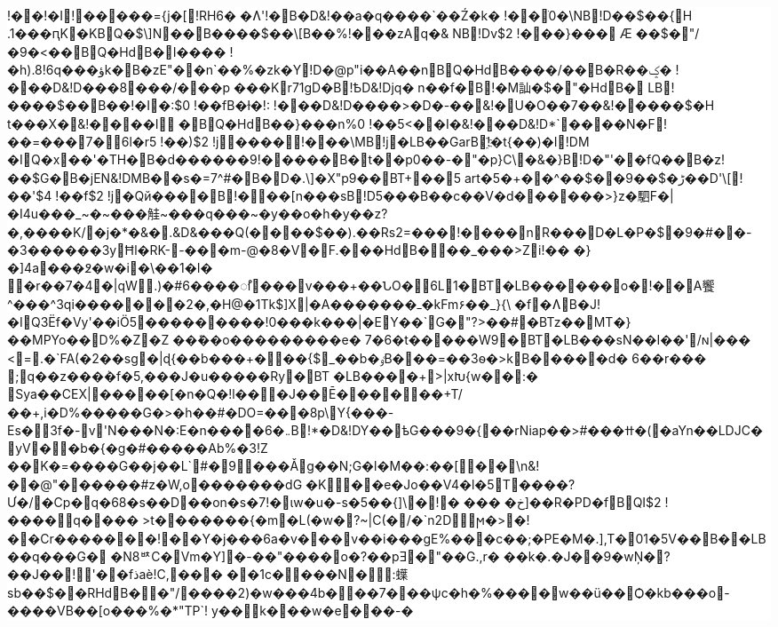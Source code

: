 !��!�I!�����={j�\[!RH6� �Ʌ'!�B�D&!��a�q����\`��Ź�k� !��ׁ0�\\NB!D��$��{H .1���ԥK�KBQ�$\]N��B����$��\[B��%!���zAq�& NB!Dv$2 !���}��� Æ ��$�"/�9�<��BQ�HdB�I���� !�h).8!6q���ؤk�B�zE"��n\`��%�zk�Y!D�@p"i��A��nBQ�HdB����/��B�R��ݤ� !���D&!D���8���/���p ���Kr71ɡD�B!ҌD&!Djq� n��f�B!�M訕�$�"�HdB� LB!����$��B��!�I�:$0 !��fB�ɫ�!: !���D&!D����>�D�-��&!�U�O��7��&!�����$�H t���X�&!����I �BQ�HdB��}���n%0 !��5<��I�&!���D&!D\*\`����N�F!��=���7�6l�r5 !��)$2 !j����!���\\MB!j�LB��GarB!҈�t{��)�I!DM �IQ�x��'�TH�B�ԁ������9!�����B�t��p0��-�"�p}C\\�&�}B!D�"'��fQ��B�z!��$G�B�jEN&!DMB��s�=7^#�B�D�.\]�X"p9��BT+��5 art�5�+��^��$��ڑ�$��9��D'\[!��'$4 !��f$2 !j�Qй����B!���\[n���sB!D5���B��c��V�d������>}z�駟F�|�I4u���\_~�~���觟~���q���~�y��o�h�y��z?�,����K/�j�\*�&�.&D&���Q(����$��).��Rs2=���!����nR���D�L�P�$�9�#��-�3������3yĦl�RK--���m-@�8�V�F.���HdB���\_���>Zi!�� �}�\]4a���߶�w�i�\\��1�I� �r��7�4�|qW.)�#6����ꫯ���v���+��ՆO�6L1�BT�LB������o�!��A饗^���^3qi�������2�,�H@�1Tk$\]X|�A�������ߺ�kFm۶��\_}{\\ �f�ɅB�J!�IQ3Ёf�Vy'��iӦ5���������!0���k���|�EY��\`G�"?>��#�BTz��MT�}��MPYo��D%�Z�Z ��ܽ��o���������e� 7�6�t�����W9�BT�LB���sN��I��'/ɴ|��� <=.�\`FA(�2��sg�|ɖ{��b���+���{$\_��b�ٶB���=��3ѳ�>kB�����d� 6��r��� ;q��z���ܵ�f�5,���J�u�����Ry�BT �LB����+>|xԽ{w��:� Sya��CEX|�����\[�n�Q�!l���J��Ē������+T/��+,i�D%�����G�>�h��#�DO=���8p\\Y{���-Es�3f�-v'N���N�:E�n���ؕ�6�܅B!\*�D&!DY��⋣ѣG���9�{��rNiap��>#���ߚ�(�aYn��LDJC�yV��b�{�g�#�����Ab%�3!Z ��K�=����G��j��L\`#�9���Ǎg��Ν;G�l�M��:��\[��\\n&!��@"������#z�W,o�������dG �K��e�Jo��V4�l�5T����?Ư�/�Cp�q�68�s��D��on�s�7!�ιw�u�-s�5��{\]\\�!� ��� �خ\]��R�PD�fBQI$2 !����q���� >t�������{�m�L(�w�?~|C(�/�\`n2Dϻ�>�!��Cr�������!��Y�j���6a�v���v��i���gE%���c��;�PE�M�.\],T�01�5V��B��LB��q���G� �N8ᄨC�Vm�Y\]�-��"����o�?��pƎ�"��G.,r� ��k�.�J��9�wŅ�?��J��!'��fذaѐ!C,��� ��1c����N�:蠂sb��$��RHdB��"/����2)�w���4b���7���ѱc�h�%����w��ü��Ѻ�kb���o-����VB��\[o���%�\*"TP\`! y��k���w�e���-�